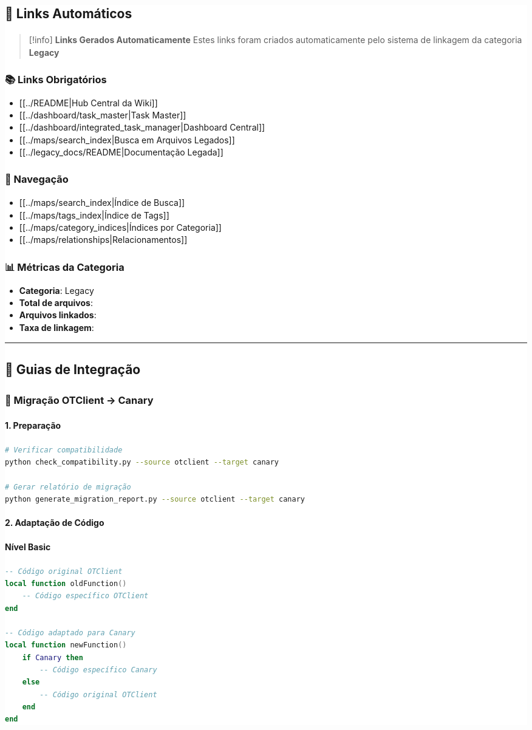 
## 🔗 **Links Automáticos**

> [!info] **Links Gerados Automaticamente**
> Estes links foram criados automaticamente pelo sistema de linkagem da categoria **Legacy**

### **📚 Links Obrigatórios**
- [[../README|Hub Central da Wiki]]
- [[../dashboard/task_master|Task Master]]
- [[../dashboard/integrated_task_manager|Dashboard Central]]
- [[../maps/search_index|Busca em Arquivos Legados]]
- [[../legacy_docs/README|Documentação Legada]]

### **🧭 Navegação**
- [[../maps/search_index|Índice de Busca]]
- [[../maps/tags_index|Índice de Tags]]
- [[../maps/category_indices|Índices por Categoria]]
- [[../maps/relationships|Relacionamentos]]

### **📊 Métricas da Categoria**
- **Categoria**: Legacy
- **Total de arquivos**: 
- **Arquivos linkados**: 
- **Taxa de linkagem**: 

---

## 🔗 Guias de Integração

### 🔄 Migração OTClient → Canary

#### 1. Preparação

```bash
# Verificar compatibilidade
python check_compatibility.py --source otclient --target canary

# Gerar relatório de migração
python generate_migration_report.py --source otclient --target canary
```

#### 2. Adaptação de Código

#### Nível Basic
```lua
-- Código original OTClient
local function oldFunction()
    -- Código específico OTClient
end

-- Código adaptado para Canary
local function newFunction()
    if Canary then
        -- Código específico Canary
    else
        -- Código original OTClient
    end
end
```
